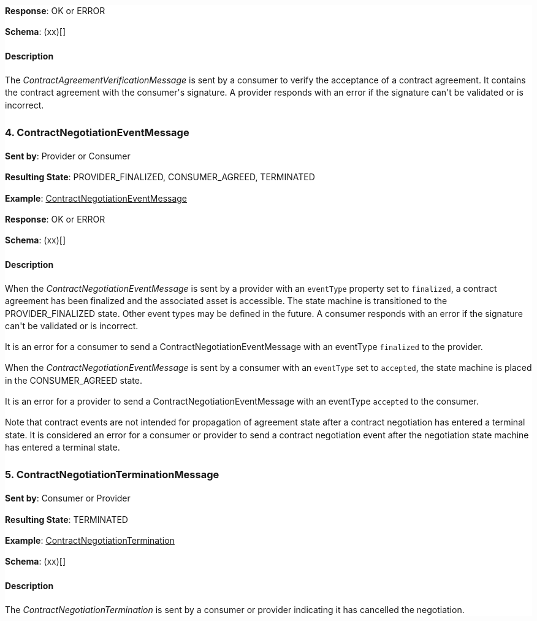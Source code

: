 **Response**: OK or ERROR

**Schema**: (xx)[]

#### Description

The _ContractAgreementVerificationMessage_ is sent by a consumer to verify the acceptance of a contract agreement. It contains the contract agreement with the consumer's signature.
A provider responds with an error if the signature can't be validated or is incorrect.

### 4. ContractNegotiationEventMessage

**Sent by**: Provider or Consumer

**Resulting State**: PROVIDER_FINALIZED, CONSUMER_AGREED, TERMINATED

**Example**: [ContractNegotiationEventMessage](./message/contract.negotiation.event.message.json)

**Response**: OK or ERROR

**Schema**: (xx)[]

#### Description

When the _ContractNegotiationEventMessage_ is sent by a provider with an `eventType` property set to `finalized`, a contract agreement has been finalized and the associated asset
is accessible. The state machine is transitioned to the PROVIDER_FINALIZED state. Other event types may be defined in the future. A consumer responds with an error if the signature
can't be validated or is incorrect.

It is an error for a consumer to send a ContractNegotiationEventMessage with an eventType `finalized` to the provider.

When the _ContractNegotiationEventMessage_ is sent by a consumer with an `eventType` set to  `accepted`, the state machine is placed in the CONSUMER_AGREED state.

It is an error for a provider to send a ContractNegotiationEventMessage with an eventType `accepted` to the consumer.

Note that contract events are not intended for propagation of agreement state after a contract negotiation has entered a terminal state. It is considered an error for a consumer or
provider to send a contract negotiation event after the negotiation state machine has entered a terminal state.

### 5. ContractNegotiationTerminationMessage

**Sent by**: Consumer or Provider

**Resulting State**: TERMINATED

**Example**: [ContractNegotiationTermination](./message/contract.negotiation.termination.message.json)

**Schema**: (xx)[]

#### Description

The _ContractNegotiationTermination_ is sent by a consumer or provider indicating it has cancelled the negotiation.
